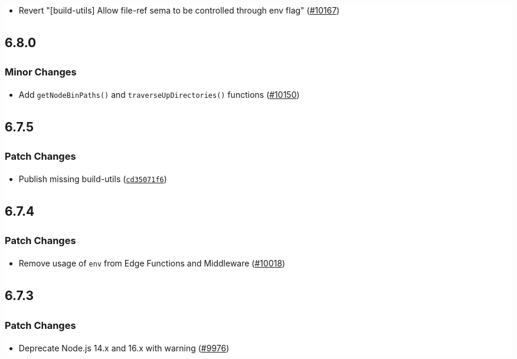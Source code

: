 - Revert "[build-utils] Allow file-ref sema to be controlled through env flag" ([#10167](https://github.com/khulnasoft/devship/pull/10167))

## 6.8.0

### Minor Changes

- Add `getNodeBinPaths()` and `traverseUpDirectories()` functions ([#10150](https://github.com/khulnasoft/devship/pull/10150))

## 6.7.5

### Patch Changes

- Publish missing build-utils ([`cd35071f6`](https://github.com/khulnasoft/devship/commit/cd35071f609d615d47bc04634c123b33768436cb))

## 6.7.4

### Patch Changes

- Remove usage of `env` from Edge Functions and Middleware ([#10018](https://github.com/khulnasoft/devship/pull/10018))

## 6.7.3

### Patch Changes

- Deprecate Node.js 14.x and 16.x with warning ([#9976](https://github.com/khulnasoft/devship/pull/9976))
